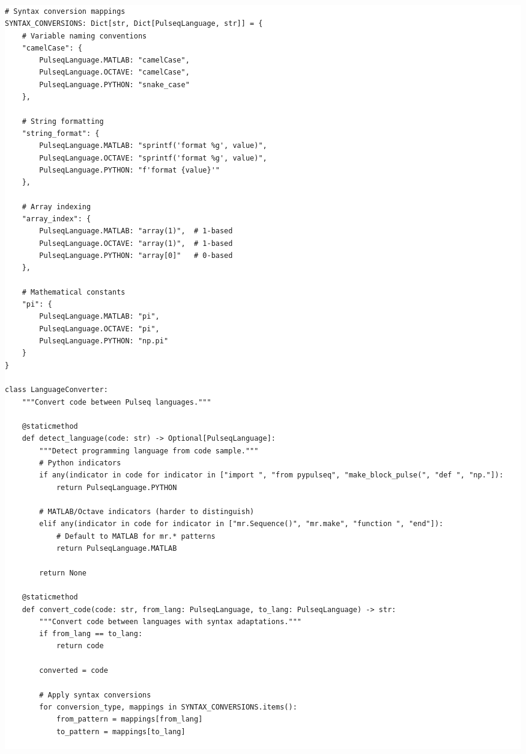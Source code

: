 ```
# Syntax conversion mappings
SYNTAX_CONVERSIONS: Dict[str, Dict[PulseqLanguage, str]] = {
    # Variable naming conventions
    "camelCase": {
        PulseqLanguage.MATLAB: "camelCase",
        PulseqLanguage.OCTAVE: "camelCase", 
        PulseqLanguage.PYTHON: "snake_case"
    },
    
    # String formatting
    "string_format": {
        PulseqLanguage.MATLAB: "sprintf('format %g', value)",
        PulseqLanguage.OCTAVE: "sprintf('format %g', value)",
        PulseqLanguage.PYTHON: "f'format {value}'"
    },
    
    # Array indexing
    "array_index": {
        PulseqLanguage.MATLAB: "array(1)",  # 1-based
        PulseqLanguage.OCTAVE: "array(1)",  # 1-based
        PulseqLanguage.PYTHON: "array[0]"   # 0-based
    },
    
    # Mathematical constants
    "pi": {
        PulseqLanguage.MATLAB: "pi",
        PulseqLanguage.OCTAVE: "pi",
        PulseqLanguage.PYTHON: "np.pi"
    }
}

class LanguageConverter:
    """Convert code between Pulseq languages."""
    
    @staticmethod
    def detect_language(code: str) -> Optional[PulseqLanguage]:
        """Detect programming language from code sample."""
        # Python indicators
        if any(indicator in code for indicator in ["import ", "from pypulseq", "make_block_pulse(", "def ", "np."]):
            return PulseqLanguage.PYTHON
        
        # MATLAB/Octave indicators (harder to distinguish)
        elif any(indicator in code for indicator in ["mr.Sequence()", "mr.make", "function ", "end"]):
            # Default to MATLAB for mr.* patterns
            return PulseqLanguage.MATLAB
            
        return None
    
    @staticmethod
    def convert_code(code: str, from_lang: PulseqLanguage, to_lang: PulseqLanguage) -> str:
        """Convert code between languages with syntax adaptations."""
        if from_lang == to_lang:
            return code
            
        converted = code
        
        # Apply syntax conversions
        for conversion_type, mappings in SYNTAX_CONVERSIONS.items():
            from_pattern = mappings[from_lang]
            to_pattern = mappings[to_lang]
            
```